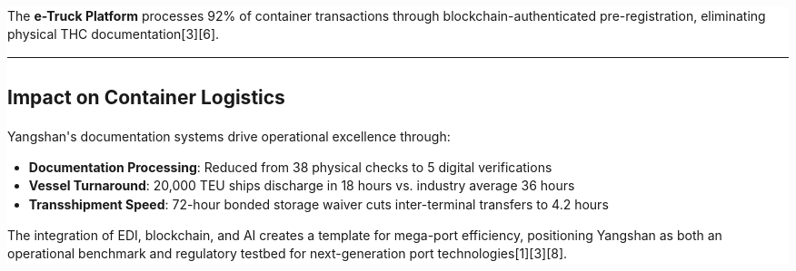 The **e-Truck Platform** processes 92% of container transactions through blockchain-authenticated pre-registration, eliminating physical THC documentation[3][6].  

---

## **Impact on Container Logistics**  
Yangshan's documentation systems drive operational excellence through:  
- **Documentation Processing**: Reduced from 38 physical checks to 5 digital verifications  
- **Vessel Turnaround**: 20,000 TEU ships discharge in 18 hours vs. industry average 36 hours  
- **Transshipment Speed**: 72-hour bonded storage waiver cuts inter-terminal transfers to 4.2 hours  

The integration of EDI, blockchain, and AI creates a template for mega-port efficiency, positioning Yangshan as both an operational benchmark and regulatory testbed for next-generation port technologies[1][3][8].
